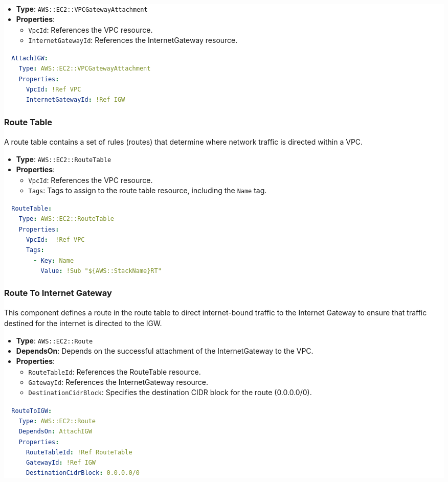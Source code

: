 - **Type**: `AWS::EC2::VPCGatewayAttachment`
- **Properties**:
  - `VpcId`: References the VPC resource.
  - `InternetGatewayId`: References the InternetGateway resource.

```YAML
  AttachIGW:
    Type: AWS::EC2::VPCGatewayAttachment
    Properties:
      VpcId: !Ref VPC
      InternetGatewayId: !Ref IGW
```


### Route Table

A route table contains a set of rules (routes) that determine where network traffic is directed within a VPC.

- **Type**: `AWS::EC2::RouteTable`
- **Properties**:
  - `VpcId`: References the VPC resource.
  - `Tags`: Tags to assign to the route table resource, including the `Name` tag.

```YAML
  RouteTable:
    Type: AWS::EC2::RouteTable
    Properties:
      VpcId:  !Ref VPC
      Tags:
        - Key: Name
          Value: !Sub "${AWS::StackName}RT"
```

### Route To Internet Gateway

This component defines a route in the route table to direct internet-bound traffic to the Internet Gateway to ensure that traffic destined for the internet is directed to the IGW.

- **Type**: `AWS::EC2::Route`
- **DependsOn**: Depends on the successful attachment of the InternetGateway to the VPC.
- **Properties**:
  - `RouteTableId`: References the RouteTable resource.
  - `GatewayId`: References the InternetGateway resource.
  - `DestinationCidrBlock`: Specifies the destination CIDR block for the route (0.0.0.0/0).

```YAML
  RouteToIGW:
    Type: AWS::EC2::Route
    DependsOn: AttachIGW
    Properties:
      RouteTableId: !Ref RouteTable
      GatewayId: !Ref IGW
      DestinationCidrBlock: 0.0.0.0/0
```
